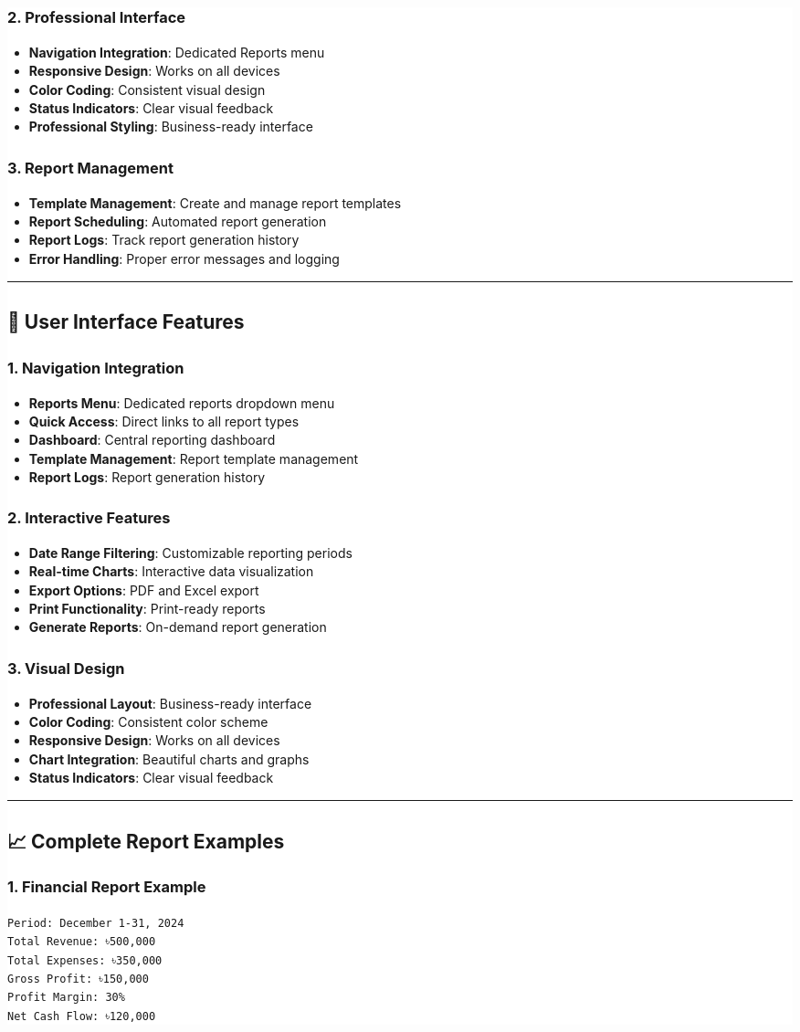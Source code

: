 ### **2. Professional Interface**
- **Navigation Integration**: Dedicated Reports menu
- **Responsive Design**: Works on all devices
- **Color Coding**: Consistent visual design
- **Status Indicators**: Clear visual feedback
- **Professional Styling**: Business-ready interface

### **3. Report Management**
- **Template Management**: Create and manage report templates
- **Report Scheduling**: Automated report generation
- **Report Logs**: Track report generation history
- **Error Handling**: Proper error messages and logging

---

## 🎨 **User Interface Features**

### **1. Navigation Integration**
- **Reports Menu**: Dedicated reports dropdown menu
- **Quick Access**: Direct links to all report types
- **Dashboard**: Central reporting dashboard
- **Template Management**: Report template management
- **Report Logs**: Report generation history

### **2. Interactive Features**
- **Date Range Filtering**: Customizable reporting periods
- **Real-time Charts**: Interactive data visualization
- **Export Options**: PDF and Excel export
- **Print Functionality**: Print-ready reports
- **Generate Reports**: On-demand report generation

### **3. Visual Design**
- **Professional Layout**: Business-ready interface
- **Color Coding**: Consistent color scheme
- **Responsive Design**: Works on all devices
- **Chart Integration**: Beautiful charts and graphs
- **Status Indicators**: Clear visual feedback

---

## 📈 **Complete Report Examples**

### **1. Financial Report Example**
```
Period: December 1-31, 2024
Total Revenue: ৳500,000
Total Expenses: ৳350,000
Gross Profit: ৳150,000
Profit Margin: 30%
Net Cash Flow: ৳120,000
```

